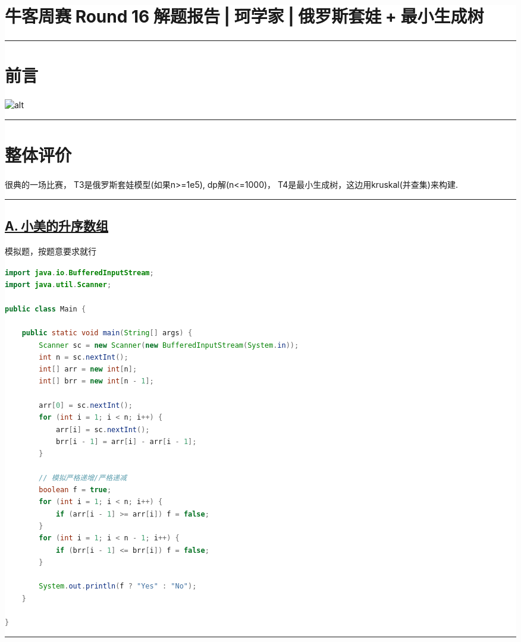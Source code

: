 # 牛客周赛 Round 16 解题报告 | 珂学家 | 俄罗斯套娃 + 最小生成树

---

# 前言

![alt](https://uploadfiles.nowcoder.com/images/20231022/446702330_1697980109686/D2B5CA33BD970F64A6301FA75AE2EB22)


---

# 整体评价

很典的一场比赛， T3是俄罗斯套娃模型(如果n>=1e5), dp解(n<=1000)， T4是最小生成树，这边用kruskal(并查集)来构建.

---

## [A. 小美的升序数组](https://ac.nowcoder.com/acm/contest/67355/A)

模拟题，按题意要求就行

```java
import java.io.BufferedInputStream;
import java.util.Scanner;

public class Main {

    public static void main(String[] args) {
        Scanner sc = new Scanner(new BufferedInputStream(System.in));
        int n = sc.nextInt();
        int[] arr = new int[n];
        int[] brr = new int[n - 1];

        arr[0] = sc.nextInt();
        for (int i = 1; i < n; i++) {
            arr[i] = sc.nextInt();
            brr[i - 1] = arr[i] - arr[i - 1];
        }

        // 模拟严格递增/严格递减
        boolean f = true;
        for (int i = 1; i < n; i++) {
            if (arr[i - 1] >= arr[i]) f = false;
        }
        for (int i = 1; i < n - 1; i++) {
            if (brr[i - 1] <= brr[i]) f = false;
        }

        System.out.println(f ? "Yes" : "No");
    }

}
```

---